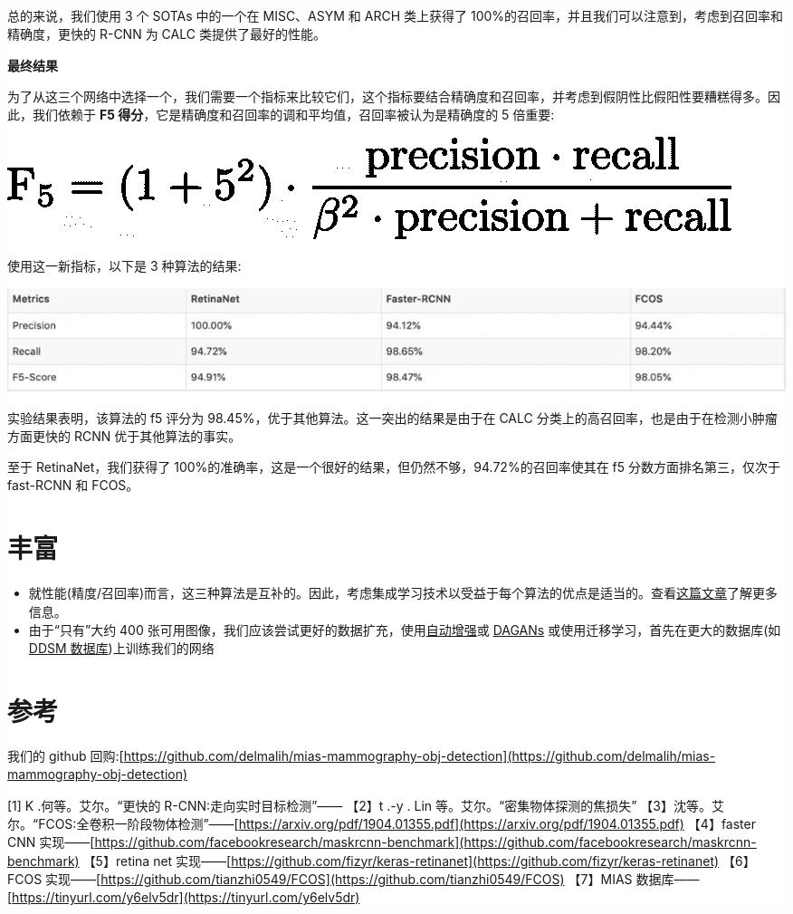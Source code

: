 总的来说，我们使用 3 个 SOTAs 中的一个在 MISC、ASYM 和 ARCH 类上获得了 100%的召回率，并且我们可以注意到，考虑到召回率和精确度，更快的 R-CNN 为 CALC 类提供了最好的性能。

**最终结果**

为了从这三个网络中选择一个，我们需要一个指标来比较它们，这个指标要结合精确度和召回率，并考虑到假阴性比假阳性要糟糕得多。因此，我们依赖于 **F5 得分**，它是精确度和召回率的调和平均值，召回率被认为是精确度的 5 倍重要:

![](img/c0da18bcce564aa955052e19d4f3770d.png)

使用这一新指标，以下是 3 种算法的结果:

![](img/1bed21d0d3d521f01a415128254885ff.png)

实验结果表明，该算法的 f5 评分为 98.45%，优于其他算法。这一突出的结果是由于在 CALC 分类上的高召回率，也是由于在检测小肿瘤方面更快的 RCNN 优于其他算法的事实。

至于 RetinaNet，我们获得了 100%的准确率，这是一个很好的结果，但仍然不够，94.72%的召回率使其在 f5 分数方面排名第三，仅次于 fast-RCNN 和 FCOS。

# 丰富

*   就性能(精度/召回率)而言，这三种算法是互补的。因此，考虑集成学习技术以受益于每个算法的优点是适当的。查看[这篇文章](https://towardsdatascience.com/simple-guide-for-ensemble-learning-methods-d87cc68705a2)了解更多信息。
*   由于“只有”大约 400 张可用图像，我们应该尝试更好的数据扩充，使用[自动增强](https://arxiv.org/pdf/1805.09501.pdf)或 [DAGANs](https://arxiv.org/pdf/1711.04340.pdf) 或使用迁移学习，首先在更大的数据库(如 [DDSM 数据库](https://wiki.cancerimagingarchive.net/display/Public/CBIS-DDSM))上训练我们的网络

# 参考

我们的 github 回购:[https://github.com/delmalih/mias-mammography-obj-detection](https://github.com/delmalih/mias-mammography-obj-detection)

[1] K .何等。艾尔。“更快的 R-CNN:走向实时目标检测”——
【2】t .-y . Lin 等。艾尔。“密集物体探测的焦损失”
【3】沈等。艾尔。“FCOS:全卷积一阶段物体检测”——[https://arxiv.org/pdf/1904.01355.pdf](https://arxiv.org/pdf/1904.01355.pdf)
【4】faster CNN 实现——[https://github.com/facebookresearch/maskrcnn-benchmark](https://github.com/facebookresearch/maskrcnn-benchmark)
【5】retina net 实现——[https://github.com/fizyr/keras-retinanet](https://github.com/fizyr/keras-retinanet)
【6】FCOS 实现——[https://github.com/tianzhi0549/FCOS](https://github.com/tianzhi0549/FCOS)
【7】MIAS 数据库——[https://tinyurl.com/y6elv5dr](https://tinyurl.com/y6elv5dr)
